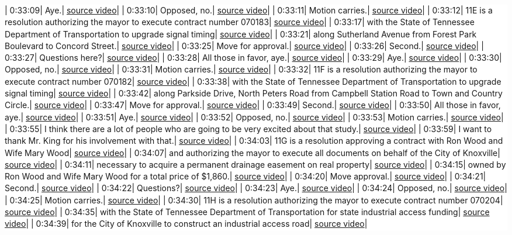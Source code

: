 | 0:33:09| Aye.| [source video](https://archive.org/details/citycouncil080115?start=1989)|
| 0:33:10| Opposed, no.| [source video](https://archive.org/details/citycouncil080115?start=1990)|
| 0:33:11| Motion carries.| [source video](https://archive.org/details/citycouncil080115?start=1991)|
| 0:33:12| 11E is a resolution authorizing the mayor to execute contract number 070183| [source video](https://archive.org/details/citycouncil080115?start=1992)|
| 0:33:17| with the State of Tennessee Department of Transportation to upgrade signal timing| [source video](https://archive.org/details/citycouncil080115?start=1997)|
| 0:33:21| along Sutherland Avenue from Forest Park Boulevard to Concord Street.| [source video](https://archive.org/details/citycouncil080115?start=2001)|
| 0:33:25| Move for approval.| [source video](https://archive.org/details/citycouncil080115?start=2005)|
| 0:33:26| Second.| [source video](https://archive.org/details/citycouncil080115?start=2006)|
| 0:33:27| Questions here?| [source video](https://archive.org/details/citycouncil080115?start=2007)|
| 0:33:28| All those in favor, aye.| [source video](https://archive.org/details/citycouncil080115?start=2008)|
| 0:33:29| Aye.| [source video](https://archive.org/details/citycouncil080115?start=2009)|
| 0:33:30| Opposed, no.| [source video](https://archive.org/details/citycouncil080115?start=2010)|
| 0:33:31| Motion carries.| [source video](https://archive.org/details/citycouncil080115?start=2011)|
| 0:33:32| 11F is a resolution authorizing the mayor to execute contract number 070182| [source video](https://archive.org/details/citycouncil080115?start=2012)|
| 0:33:38| with the State of Tennessee Department of Transportation to upgrade signal timing| [source video](https://archive.org/details/citycouncil080115?start=2018)|
| 0:33:42| along Parkside Drive, North Peters Road from Campbell Station Road to Town and Country Circle.| [source video](https://archive.org/details/citycouncil080115?start=2022)|
| 0:33:47| Move for approval.| [source video](https://archive.org/details/citycouncil080115?start=2027)|
| 0:33:49| Second.| [source video](https://archive.org/details/citycouncil080115?start=2029)|
| 0:33:50| All those in favor, aye.| [source video](https://archive.org/details/citycouncil080115?start=2030)|
| 0:33:51| Aye.| [source video](https://archive.org/details/citycouncil080115?start=2031)|
| 0:33:52| Opposed, no.| [source video](https://archive.org/details/citycouncil080115?start=2032)|
| 0:33:53| Motion carries.| [source video](https://archive.org/details/citycouncil080115?start=2033)|
| 0:33:55| I think there are a lot of people who are going to be very excited about that study.| [source video](https://archive.org/details/citycouncil080115?start=2035)|
| 0:33:59| I want to thank Mr. King for his involvement with that.| [source video](https://archive.org/details/citycouncil080115?start=2039)|
| 0:34:03| 11G is a resolution approving a contract with Ron Wood and Wife Mary Wood| [source video](https://archive.org/details/citycouncil080115?start=2043)|
| 0:34:07| and authorizing the mayor to execute all documents on behalf of the City of Knoxville| [source video](https://archive.org/details/citycouncil080115?start=2047)|
| 0:34:11| necessary to acquire a permanent drainage easement on real property| [source video](https://archive.org/details/citycouncil080115?start=2051)|
| 0:34:15| owned by Ron Wood and Wife Mary Wood for a total price of $1,860.| [source video](https://archive.org/details/citycouncil080115?start=2055)|
| 0:34:20| Move approval.| [source video](https://archive.org/details/citycouncil080115?start=2060)|
| 0:34:21| Second.| [source video](https://archive.org/details/citycouncil080115?start=2061)|
| 0:34:22| Questions?| [source video](https://archive.org/details/citycouncil080115?start=2062)|
| 0:34:23| Aye.| [source video](https://archive.org/details/citycouncil080115?start=2063)|
| 0:34:24| Opposed, no.| [source video](https://archive.org/details/citycouncil080115?start=2064)|
| 0:34:25| Motion carries.| [source video](https://archive.org/details/citycouncil080115?start=2065)|
| 0:34:30| 11H is a resolution authorizing the mayor to execute contract number 070204| [source video](https://archive.org/details/citycouncil080115?start=2070)|
| 0:34:35| with the State of Tennessee Department of Transportation for state industrial access funding| [source video](https://archive.org/details/citycouncil080115?start=2075)|
| 0:34:39| for the City of Knoxville to construct an industrial access road| [source video](https://archive.org/details/citycouncil080115?start=2079)|